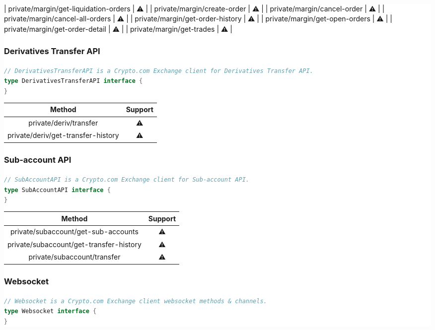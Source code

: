 | private/margin/get-liquidation-orders  | ⚠️       |
| private/margin/create-order            | ⚠️       |
| private/margin/cancel-order            | ⚠️       |
| private/margin/cancel-all-orders       | ⚠️       |
| private/margin/get-order-history       | ⚠️       |
| private/margin/get-open-orders         | ⚠️       |
| private/margin/get-order-detail        | ⚠️       |
| private/margin/get-trades              | ⚠️       |

### Derivatives Transfer API

```go
// DerivativesTransferAPI is a Crypto.com Exchange client for Derivatives Transfer API.
type DerivativesTransferAPI interface {
}
```

| Method                             | Support |
:----------------------------------: | :-----: |
| private/deriv/transfer             | ⚠️       |
| private/deriv/get-transfer-history | ⚠️       |

### Sub-account API

```go
// SubAccountAPI is a Crypto.com Exchange client for Sub-account API.
type SubAccountAPI interface {
}
```

| Method                                  | Support |
:---------------------------------------: | :-----: |
| private/subaccount/get-sub-accounts     | ⚠️       |
| private/subaccount/get-transfer-history | ⚠️       |
| private/subaccount/transfer             | ⚠️       |

### Websocket

```go
// Websocket is a Crypto.com Exchange client websocket methods & channels.
type Websocket interface {
}
```
